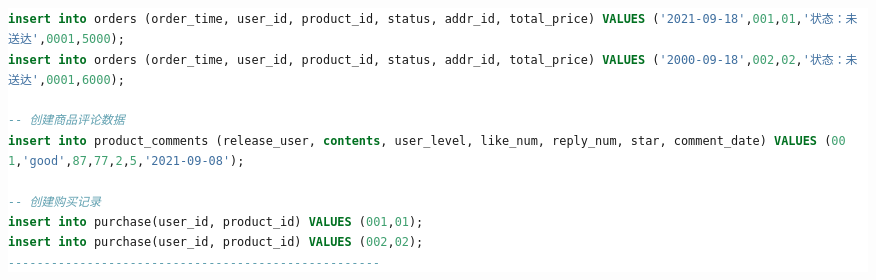 ```sql
insert into orders (order_time, user_id, product_id, status, addr_id, total_price) VALUES ('2021-09-18',001,01,'状态：未送达',0001,5000);
insert into orders (order_time, user_id, product_id, status, addr_id, total_price) VALUES ('2000-09-18',002,02,'状态：未送达',0001,6000);

-- 创建商品评论数据
insert into product_comments (release_user, contents, user_level, like_num, reply_num, star, comment_date) VALUES (001,'good',87,77,2,5,'2021-09-08');

-- 创建购买记录 
insert into purchase(user_id, product_id) VALUES (001,01);
insert into purchase(user_id, product_id) VALUES (002,02);
----------------------------------------------------
```

